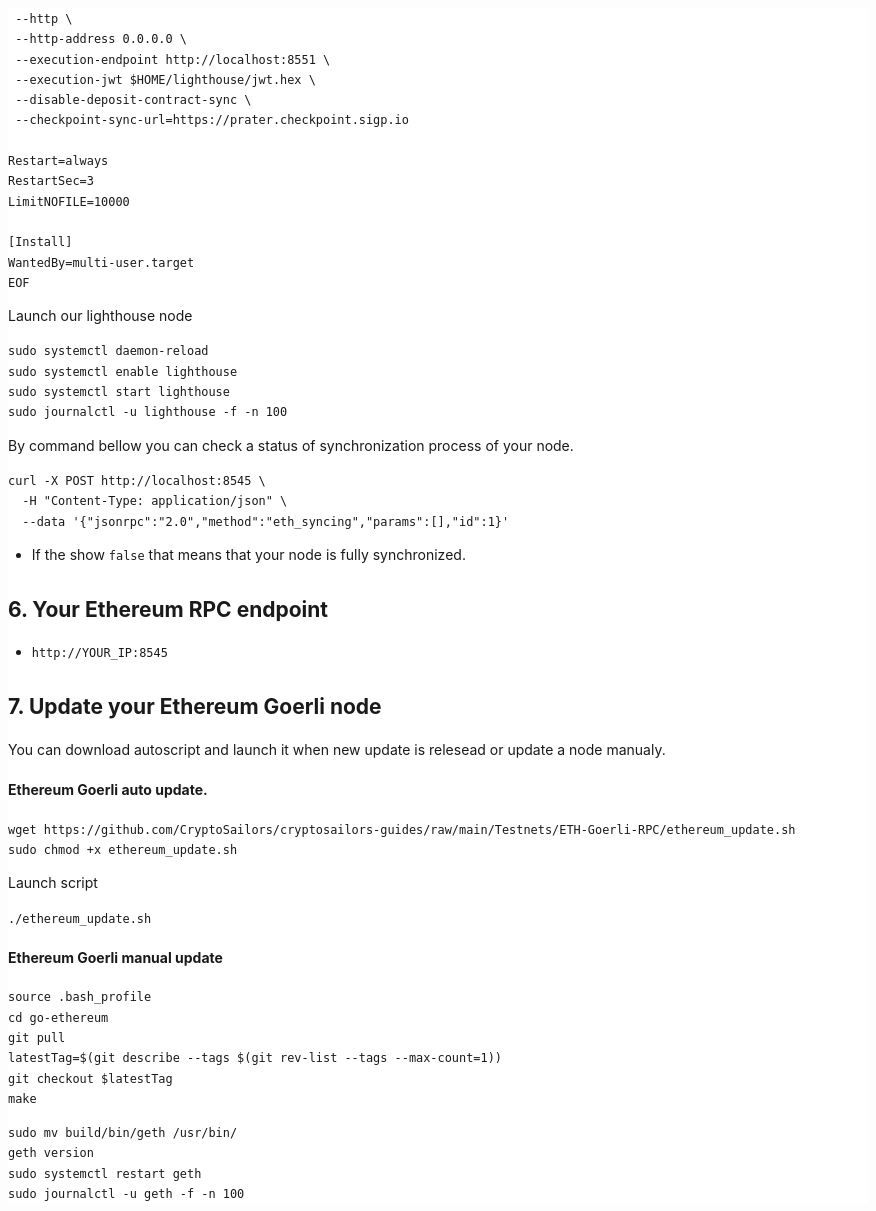 ```
 --http \
 --http-address 0.0.0.0 \
 --execution-endpoint http://localhost:8551 \
 --execution-jwt $HOME/lighthouse/jwt.hex \
 --disable-deposit-contract-sync \
 --checkpoint-sync-url=https://prater.checkpoint.sigp.io

Restart=always
RestartSec=3
LimitNOFILE=10000

[Install]
WantedBy=multi-user.target
EOF
```
Launch our lighthouse node
```
sudo systemctl daemon-reload
sudo systemctl enable lighthouse
sudo systemctl start lighthouse
sudo journalctl -u lighthouse -f -n 100
```
By command bellow you can check a status of synchronization process of your node.
```
curl -X POST http://localhost:8545 \
  -H "Content-Type: application/json" \
  --data '{"jsonrpc":"2.0","method":"eth_syncing","params":[],"id":1}'
```
- If the show `false` that means that your node is fully synchronized.

## 6. Your Ethereum RPC endpoint
- `http://YOUR_IP:8545`

## 7. Update your Ethereum Goerli node
You can download autoscript and launch it when new update is relesead or update a node manualy.

#### Ethereum Goerli auto update.
```
wget https://github.com/CryptoSailors/cryptosailors-guides/raw/main/Testnets/ETH-Goerli-RPC/ethereum_update.sh
sudo chmod +x ethereum_update.sh
```
Launch script
```
./ethereum_update.sh
```

#### Ethereum Goerli manual update
```
source .bash_profile
cd go-ethereum
git pull
latestTag=$(git describe --tags $(git rev-list --tags --max-count=1))
git checkout $latestTag
make
```
```
sudo mv build/bin/geth /usr/bin/
geth version 
sudo systemctl restart geth 
sudo journalctl -u geth -f -n 100
```
